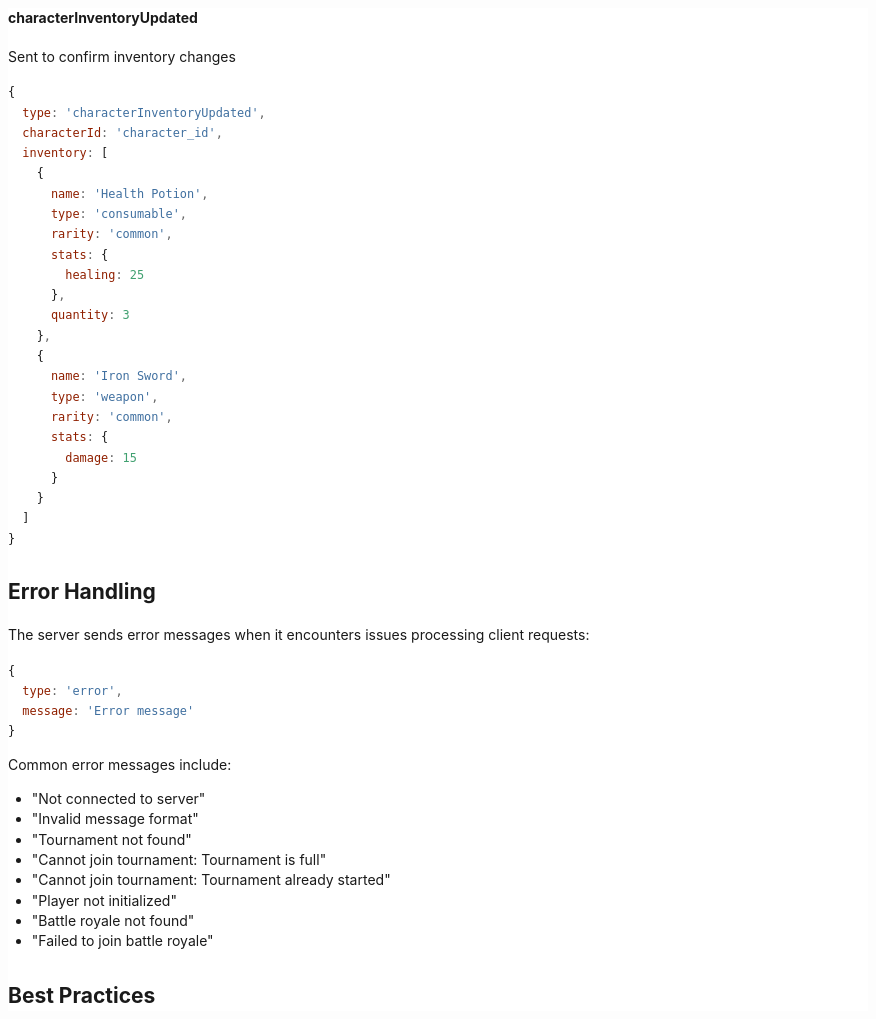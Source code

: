 #### characterInventoryUpdated

Sent to confirm inventory changes

```javascript
{
  type: 'characterInventoryUpdated',
  characterId: 'character_id',
  inventory: [
    {
      name: 'Health Potion',
      type: 'consumable',
      rarity: 'common',
      stats: {
        healing: 25
      },
      quantity: 3
    },
    {
      name: 'Iron Sword',
      type: 'weapon',
      rarity: 'common',
      stats: {
        damage: 15
      }
    }
  ]
}
```

## Error Handling

The server sends error messages when it encounters issues processing client requests:

```javascript
{
  type: 'error',
  message: 'Error message'
}
```

Common error messages include:

- "Not connected to server"
- "Invalid message format"
- "Tournament not found"
- "Cannot join tournament: Tournament is full"
- "Cannot join tournament: Tournament already started"
- "Player not initialized"
- "Battle royale not found"
- "Failed to join battle royale"

## Best Practices
